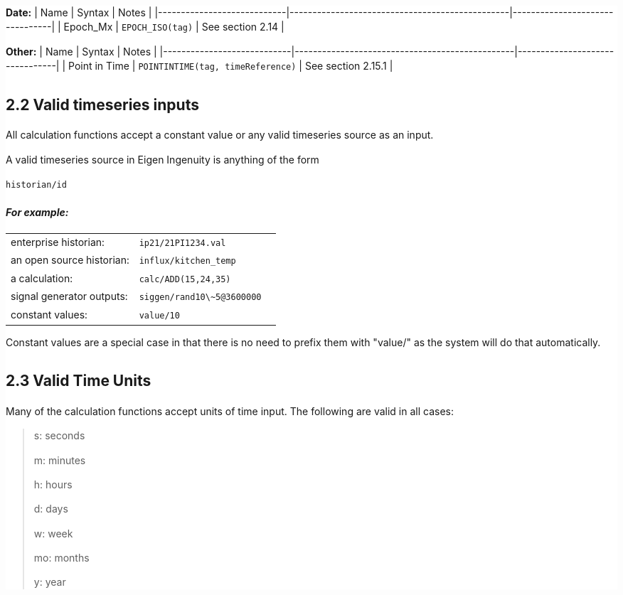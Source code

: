 **Date:**
| Name                       | Syntax                                         | Notes                          |
|----------------------------|------------------------------------------------|--------------------------------|
| Epoch_Mx                   | `EPOCH_ISO(tag)`                               | See section 2.14               |

**Other:**
| Name                       | Syntax                                         | Notes                          |
|----------------------------|------------------------------------------------|--------------------------------|
| Point in Time              | `POINTINTIME(tag, timeReference)`             | See section 2.15.1             |



## 2.2 Valid timeseries inputs

All calculation functions accept a constant value or any valid
timeseries source as an input.

A valid timeseries source in Eigen Ingenuity is anything of the form

```
historian/id
```

#### *For example:*

||||
|---|---|---|
| enterprise historian: | `ip21/21PI1234.val`
| an open source historian: | `influx/kitchen_temp`
| a calculation: | `calc/ADD(15,24,35)`
| signal generator outputs: | `siggen/rand10\~5@3600000`
| constant values: | `value/10`

Constant values are a special case in that there is no need to prefix
them with "value/" as the system will do that automatically.

## 2.3 Valid Time Units

Many of the calculation functions accept units of time input. The
following are valid in all cases:

> s: seconds
>
> m: minutes
>
> h: hours
>
> d: days
>
> w: week
>
> mo: months
>
> y: year

